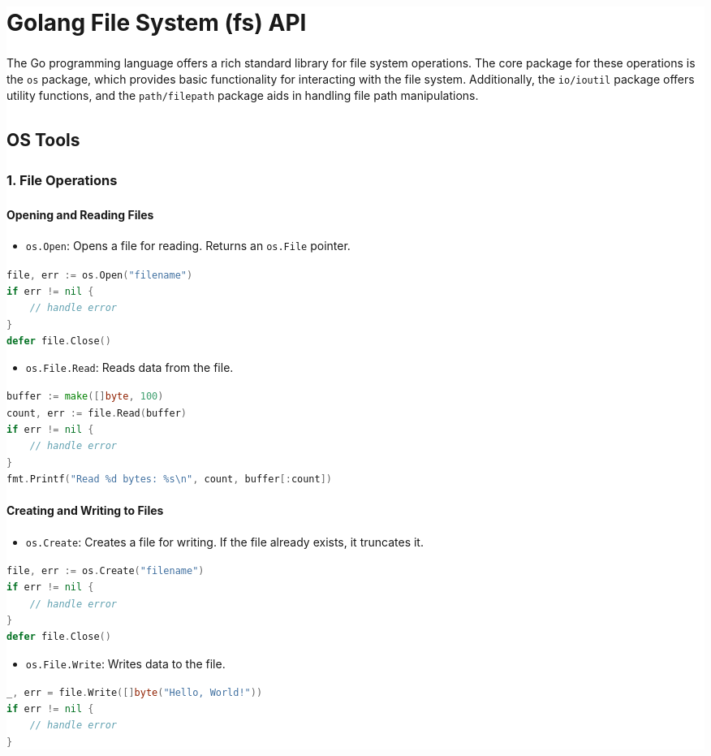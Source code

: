 # Golang File System (fs) API

The Go programming language offers a rich standard library for file system operations. The core package for these operations is the `os` package, which provides basic functionality for interacting with the file system. Additionally, the `io/ioutil` package offers utility functions, and the `path/filepath` package aids in handling file path manipulations.

## OS Tools

### 1. File Operations

#### Opening and Reading Files

- `os.Open`: Opens a file for reading. Returns an `os.File` pointer.

```go
file, err := os.Open("filename")
if err != nil {
    // handle error
}
defer file.Close()
```

- `os.File.Read`: Reads data from the file.

```go
buffer := make([]byte, 100)
count, err := file.Read(buffer)
if err != nil {
    // handle error
}
fmt.Printf("Read %d bytes: %s\n", count, buffer[:count])
```

#### Creating and Writing to Files

- `os.Create`: Creates a file for writing. If the file already exists, it truncates it.

```go
file, err := os.Create("filename")
if err != nil {
    // handle error
}
defer file.Close()
```

- `os.File.Write`: Writes data to the file.

```go
_, err = file.Write([]byte("Hello, World!"))
if err != nil {
    // handle error
}
```
